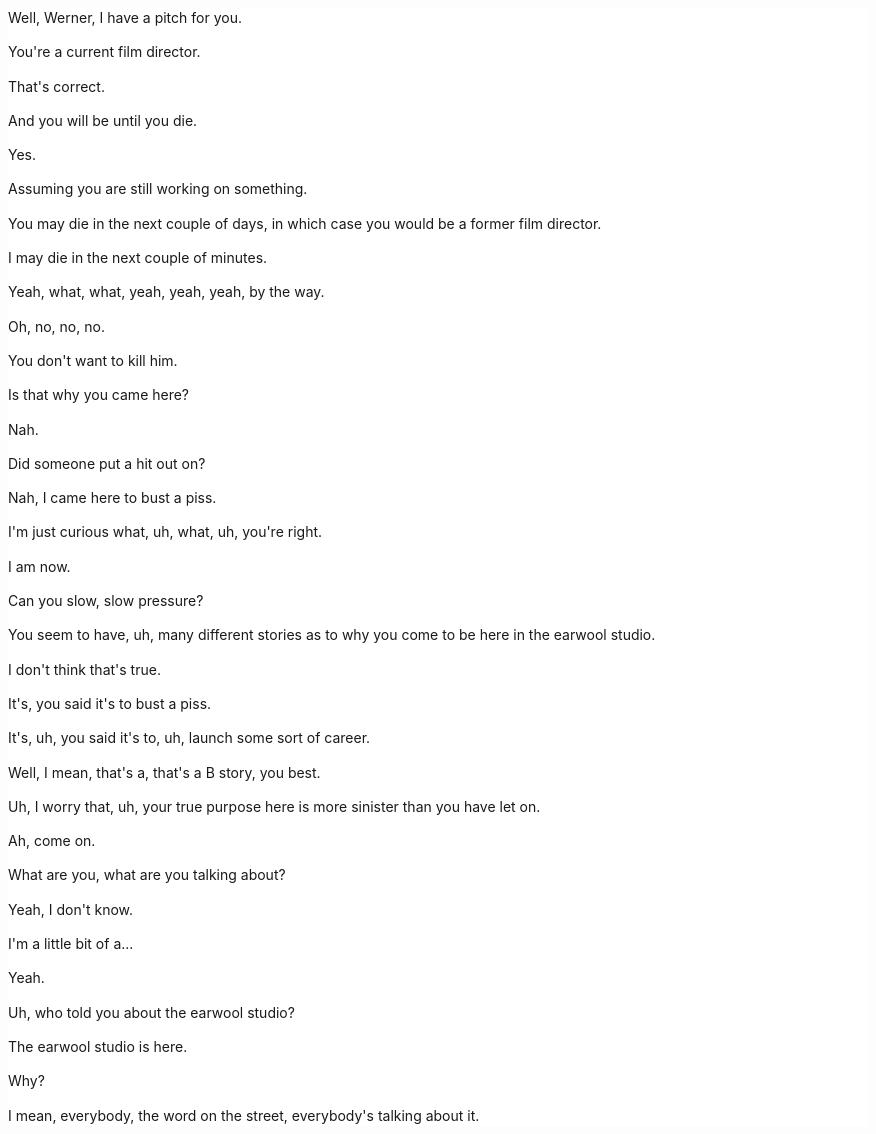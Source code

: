 Well, Werner, I have a pitch for you.

You're a current film director.

That's correct.

And you will be until you die.

Yes.

Assuming you are still working on something.

You may die in the next couple of days, in which case you would be a former film director.

I may die in the next couple of minutes.

Yeah, what, what, yeah, yeah, yeah, by the way.

Oh, no, no, no.

You don't want to kill him.

Is that why you came here?

Nah.

Did someone put a hit out on?

Nah, I came here to bust a piss.

I'm just curious what, uh, what, uh, you're right.

I am now.

Can you slow, slow pressure?

You seem to have, uh, many different stories as to why you come to be here in the earwool studio.

I don't think that's true.

It's, you said it's to bust a piss.

It's, uh, you said it's to, uh, launch some sort of career.

Well, I mean, that's a, that's a B story, you best.

Uh, I worry that, uh, your true purpose here is more sinister than you have let on.

Ah, come on.

What are you, what are you talking about?

Yeah, I don't know.

I'm a little bit of a...

Yeah.

Uh, who told you about the earwool studio?

The earwool studio is here.

Why?

I mean, everybody, the word on the street, everybody's talking about it.
